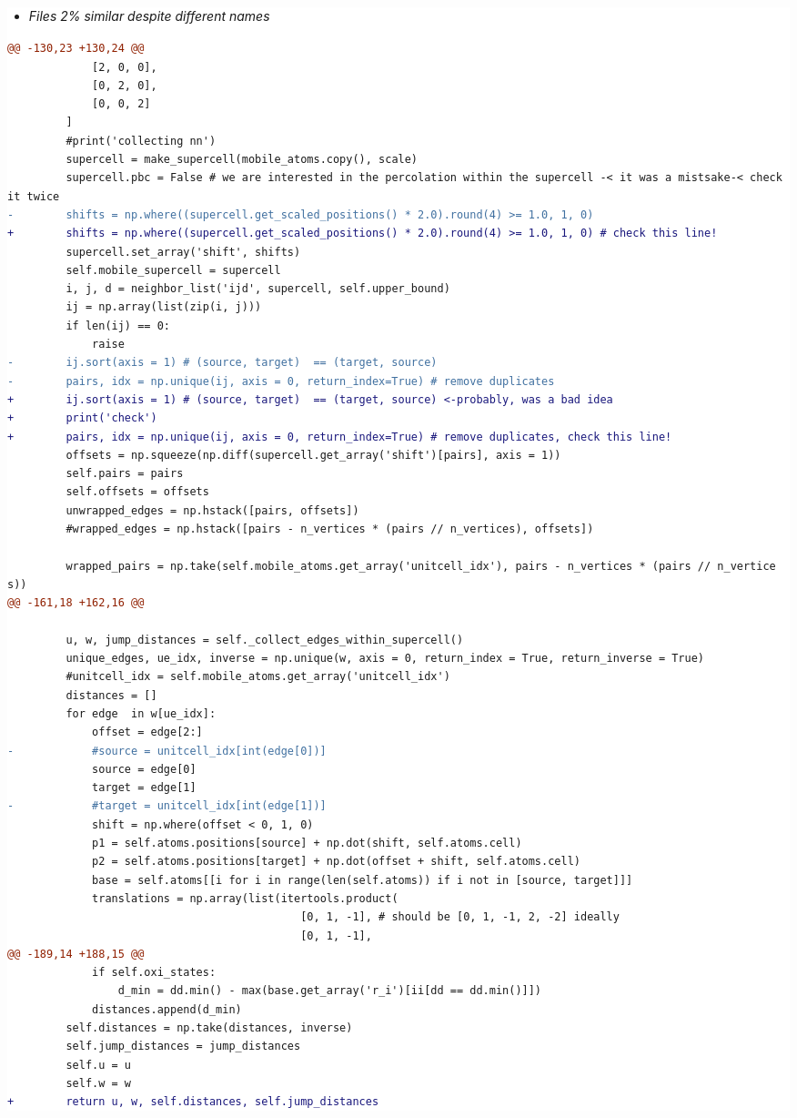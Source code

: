  * *Files 2% similar despite different names*

```diff
@@ -130,23 +130,24 @@
             [2, 0, 0],
             [0, 2, 0],
             [0, 0, 2]
         ]
         #print('collecting nn')
         supercell = make_supercell(mobile_atoms.copy(), scale) 
         supercell.pbc = False # we are interested in the percolation within the supercell -< it was a mistsake-< check it twice
-        shifts = np.where((supercell.get_scaled_positions() * 2.0).round(4) >= 1.0, 1, 0)
+        shifts = np.where((supercell.get_scaled_positions() * 2.0).round(4) >= 1.0, 1, 0) # check this line!
         supercell.set_array('shift', shifts)
         self.mobile_supercell = supercell
         i, j, d = neighbor_list('ijd', supercell, self.upper_bound)
         ij = np.array(list(zip(i, j)))
         if len(ij) == 0:
             raise
-        ij.sort(axis = 1) # (source, target)  == (target, source)
-        pairs, idx = np.unique(ij, axis = 0, return_index=True) # remove duplicates
+        ij.sort(axis = 1) # (source, target)  == (target, source) <-probably, was a bad idea
+        print('check')
+        pairs, idx = np.unique(ij, axis = 0, return_index=True) # remove duplicates, check this line!
         offsets = np.squeeze(np.diff(supercell.get_array('shift')[pairs], axis = 1))
         self.pairs = pairs
         self.offsets = offsets
         unwrapped_edges = np.hstack([pairs, offsets])
         #wrapped_edges = np.hstack([pairs - n_vertices * (pairs // n_vertices), offsets])
 
         wrapped_pairs = np.take(self.mobile_atoms.get_array('unitcell_idx'), pairs - n_vertices * (pairs // n_vertices))
@@ -161,18 +162,16 @@
         
         u, w, jump_distances = self._collect_edges_within_supercell()
         unique_edges, ue_idx, inverse = np.unique(w, axis = 0, return_index = True, return_inverse = True)
         #unitcell_idx = self.mobile_atoms.get_array('unitcell_idx')
         distances = []
         for edge  in w[ue_idx]:
             offset = edge[2:]
-            #source = unitcell_idx[int(edge[0])]
             source = edge[0]
             target = edge[1]
-            #target = unitcell_idx[int(edge[1])]
             shift = np.where(offset < 0, 1, 0)
             p1 = self.atoms.positions[source] + np.dot(shift, self.atoms.cell)
             p2 = self.atoms.positions[target] + np.dot(offset + shift, self.atoms.cell)
             base = self.atoms[[i for i in range(len(self.atoms)) if i not in [source, target]]]
             translations = np.array(list(itertools.product(
                                             [0, 1, -1], # should be [0, 1, -1, 2, -2] ideally
                                             [0, 1, -1],
@@ -189,14 +188,15 @@
             if self.oxi_states:
                 d_min = dd.min() - max(base.get_array('r_i')[ii[dd == dd.min()]])
             distances.append(d_min)
         self.distances = np.take(distances, inverse)
         self.jump_distances = jump_distances
         self.u = u
         self.w = w
+        return u, w, self.distances, self.jump_distances
```